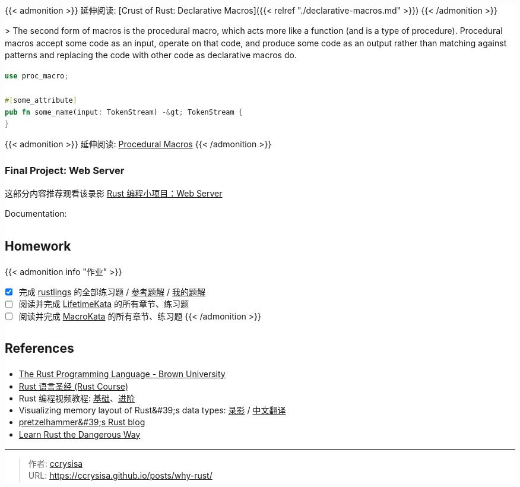 {{&lt; admonition &gt;}}
延伸阅读: [Crust of Rust: Declarative Macros]({{&lt; relref &#34;./declarative-macros.md&#34; &gt;}})
{{&lt; /admonition &gt;}}

&gt; The second form of macros is the procedural macro, which acts more like a function (and is a type of procedure). Procedural macros accept some code as an input, operate on that code, and produce some code as an output rather than matching against patterns and replacing the code with other code as declarative macros do.

```rs
use proc_macro;

#[some_attribute]
pub fn some_name(input: TokenStream) -&gt; TokenStream {
}
```

{{&lt; admonition &gt;}}
延伸阅读: [Procedural Macros](https://www.youtube.com/playlist?list=PLqbS7AVVErFgwC_HByFYblghsDsD5wZDv)
{{&lt; /admonition &gt;}}

### Final Project: Web Server

这部分内容推荐观看该录影 [Rust 编程小项目：Web Server](https://www.bilibili.com/video/BV177411m784/)

Documentation:


## Homework

{{&lt; admonition info &#34;作业&#34; &gt;}}
- [x] 完成 [rustlings](https://github.com/rust-lang/rustlings) 的全部练习题 / [参考题解](https://space.bilibili.com/50713701/channel/collectiondetail?sid=1409071) / [我的题解](https://github.com/ccrysisa/rustlings)
- [ ] 阅读并完成 [LifetimeKata](https://github.com/tfpk/lifetimekata/) 的所有章节、练习题
- [ ] 阅读并完成 [MacroKata](https://github.com/tfpk/macrokata) 的所有章节、练习题
{{&lt; /admonition &gt;}}

## References

- [The Rust Programming Language - Brown University](https://rust-book.cs.brown.edu/)
- [Rust 语言圣经 (Rust Course)](https://course.rs/about-book.html)
- Rust 编程视频教程: [基础](https://www.bilibili.com/video/BV1xJ411B79h/)、[进阶](https://www.bilibili.com/video/BV1FJ411Y71o/)
- Visualizing memory layout of Rust\&#39;s data types: [录影](https://www.youtube.com/watch?v=7_o-YRxf_cc&amp;t=0s) / [中文翻译](https://www.bilibili.com/video/BV1KT4y167f1)
- [pretzelhammer\&#39;s Rust blog](https://github.com/pretzelhammer/rust-blog)
- [Learn Rust the Dangerous Way](https://cliffle.com/p/dangerust/)


---

> 作者: [ccrysisa](https://github.com/ccrysisa)  
> URL: https://ccrysisa.github.io/posts/why-rust/  

